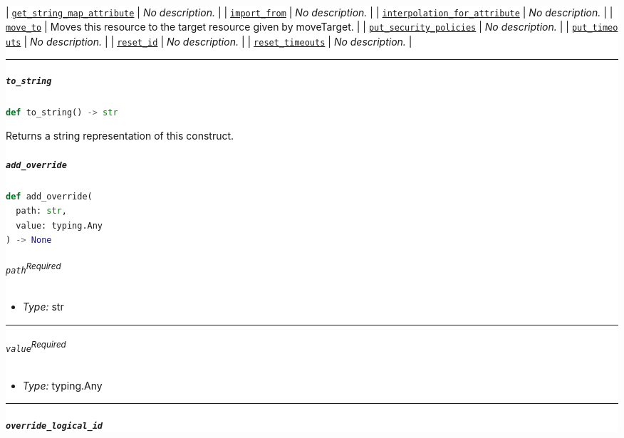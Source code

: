 | <code><a href="#@cdktf/provider-azurerm.cdnFrontdoorSecurityPolicy.CdnFrontdoorSecurityPolicy.getStringMapAttribute">get_string_map_attribute</a></code> | *No description.* |
| <code><a href="#@cdktf/provider-azurerm.cdnFrontdoorSecurityPolicy.CdnFrontdoorSecurityPolicy.importFrom">import_from</a></code> | *No description.* |
| <code><a href="#@cdktf/provider-azurerm.cdnFrontdoorSecurityPolicy.CdnFrontdoorSecurityPolicy.interpolationForAttribute">interpolation_for_attribute</a></code> | *No description.* |
| <code><a href="#@cdktf/provider-azurerm.cdnFrontdoorSecurityPolicy.CdnFrontdoorSecurityPolicy.moveTo">move_to</a></code> | Moves this resource to the target resource given by moveTarget. |
| <code><a href="#@cdktf/provider-azurerm.cdnFrontdoorSecurityPolicy.CdnFrontdoorSecurityPolicy.putSecurityPolicies">put_security_policies</a></code> | *No description.* |
| <code><a href="#@cdktf/provider-azurerm.cdnFrontdoorSecurityPolicy.CdnFrontdoorSecurityPolicy.putTimeouts">put_timeouts</a></code> | *No description.* |
| <code><a href="#@cdktf/provider-azurerm.cdnFrontdoorSecurityPolicy.CdnFrontdoorSecurityPolicy.resetId">reset_id</a></code> | *No description.* |
| <code><a href="#@cdktf/provider-azurerm.cdnFrontdoorSecurityPolicy.CdnFrontdoorSecurityPolicy.resetTimeouts">reset_timeouts</a></code> | *No description.* |

---

##### `to_string` <a name="to_string" id="@cdktf/provider-azurerm.cdnFrontdoorSecurityPolicy.CdnFrontdoorSecurityPolicy.toString"></a>

```python
def to_string() -> str
```

Returns a string representation of this construct.

##### `add_override` <a name="add_override" id="@cdktf/provider-azurerm.cdnFrontdoorSecurityPolicy.CdnFrontdoorSecurityPolicy.addOverride"></a>

```python
def add_override(
  path: str,
  value: typing.Any
) -> None
```

###### `path`<sup>Required</sup> <a name="path" id="@cdktf/provider-azurerm.cdnFrontdoorSecurityPolicy.CdnFrontdoorSecurityPolicy.addOverride.parameter.path"></a>

- *Type:* str

---

###### `value`<sup>Required</sup> <a name="value" id="@cdktf/provider-azurerm.cdnFrontdoorSecurityPolicy.CdnFrontdoorSecurityPolicy.addOverride.parameter.value"></a>

- *Type:* typing.Any

---

##### `override_logical_id` <a name="override_logical_id" id="@cdktf/provider-azurerm.cdnFrontdoorSecurityPolicy.CdnFrontdoorSecurityPolicy.overrideLogicalId"></a>
